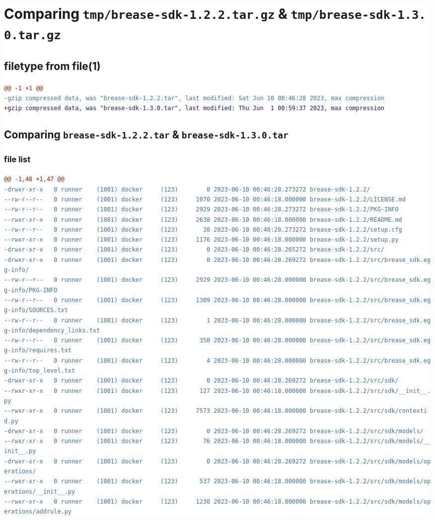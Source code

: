 # Comparing `tmp/brease-sdk-1.2.2.tar.gz` & `tmp/brease-sdk-1.3.0.tar.gz`

## filetype from file(1)

```diff
@@ -1 +1 @@
-gzip compressed data, was "brease-sdk-1.2.2.tar", last modified: Sat Jun 10 00:46:28 2023, max compression
+gzip compressed data, was "brease-sdk-1.3.0.tar", last modified: Thu Jun  1 00:59:37 2023, max compression
```

## Comparing `brease-sdk-1.2.2.tar` & `brease-sdk-1.3.0.tar`

### file list

```diff
@@ -1,48 +1,47 @@
-drwxr-xr-x   0 runner    (1001) docker     (123)        0 2023-06-10 00:46:28.273272 brease-sdk-1.2.2/
--rw-r--r--   0 runner    (1001) docker     (123)     1070 2023-06-10 00:46:18.000000 brease-sdk-1.2.2/LICENSE.md
--rw-r--r--   0 runner    (1001) docker     (123)     2929 2023-06-10 00:46:28.273272 brease-sdk-1.2.2/PKG-INFO
--rwxr-xr-x   0 runner    (1001) docker     (123)     2638 2023-06-10 00:46:18.000000 brease-sdk-1.2.2/README.md
--rw-r--r--   0 runner    (1001) docker     (123)       38 2023-06-10 00:46:28.273272 brease-sdk-1.2.2/setup.cfg
--rwxr-xr-x   0 runner    (1001) docker     (123)     1176 2023-06-10 00:46:18.000000 brease-sdk-1.2.2/setup.py
-drwxr-xr-x   0 runner    (1001) docker     (123)        0 2023-06-10 00:46:28.265272 brease-sdk-1.2.2/src/
-drwxr-xr-x   0 runner    (1001) docker     (123)        0 2023-06-10 00:46:28.269272 brease-sdk-1.2.2/src/brease_sdk.egg-info/
--rw-r--r--   0 runner    (1001) docker     (123)     2929 2023-06-10 00:46:28.000000 brease-sdk-1.2.2/src/brease_sdk.egg-info/PKG-INFO
--rw-r--r--   0 runner    (1001) docker     (123)     1309 2023-06-10 00:46:28.000000 brease-sdk-1.2.2/src/brease_sdk.egg-info/SOURCES.txt
--rw-r--r--   0 runner    (1001) docker     (123)        1 2023-06-10 00:46:28.000000 brease-sdk-1.2.2/src/brease_sdk.egg-info/dependency_links.txt
--rw-r--r--   0 runner    (1001) docker     (123)      350 2023-06-10 00:46:28.000000 brease-sdk-1.2.2/src/brease_sdk.egg-info/requires.txt
--rw-r--r--   0 runner    (1001) docker     (123)        4 2023-06-10 00:46:28.000000 brease-sdk-1.2.2/src/brease_sdk.egg-info/top_level.txt
-drwxr-xr-x   0 runner    (1001) docker     (123)        0 2023-06-10 00:46:28.269272 brease-sdk-1.2.2/src/sdk/
--rwxr-xr-x   0 runner    (1001) docker     (123)      127 2023-06-10 00:46:18.000000 brease-sdk-1.2.2/src/sdk/__init__.py
--rwxr-xr-x   0 runner    (1001) docker     (123)     7573 2023-06-10 00:46:18.000000 brease-sdk-1.2.2/src/sdk/contextid.py
-drwxr-xr-x   0 runner    (1001) docker     (123)        0 2023-06-10 00:46:28.269272 brease-sdk-1.2.2/src/sdk/models/
--rwxr-xr-x   0 runner    (1001) docker     (123)       76 2023-06-10 00:46:18.000000 brease-sdk-1.2.2/src/sdk/models/__init__.py
-drwxr-xr-x   0 runner    (1001) docker     (123)        0 2023-06-10 00:46:28.269272 brease-sdk-1.2.2/src/sdk/models/operations/
--rwxr-xr-x   0 runner    (1001) docker     (123)      537 2023-06-10 00:46:18.000000 brease-sdk-1.2.2/src/sdk/models/operations/__init__.py
--rwxr-xr-x   0 runner    (1001) docker     (123)     1230 2023-06-10 00:46:18.000000 brease-sdk-1.2.2/src/sdk/models/operations/addrule.py
```